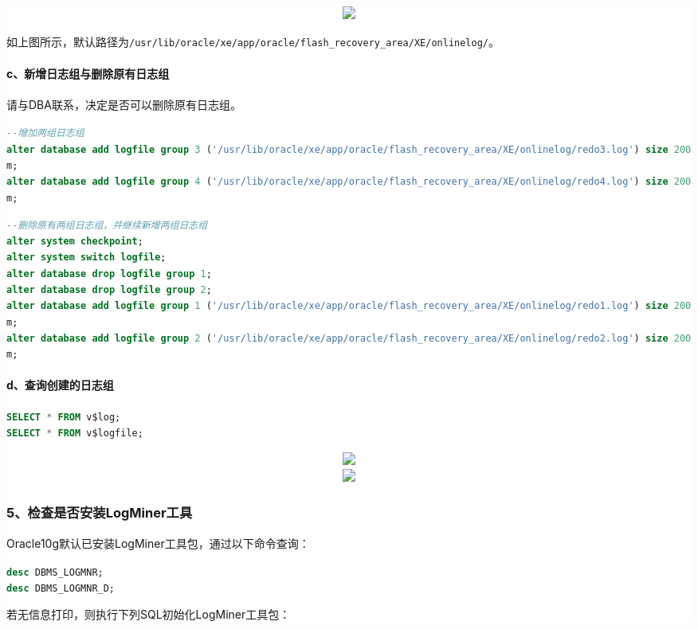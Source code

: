 <div align=center>
  <img src="../../images/LogMiner/LogMiner6.png" />
</div>

如上图所示，默认路径为`/usr/lib/oracle/xe/app/oracle/flash_recovery_area/XE/onlinelog/`。

#### c、新增日志组与删除原有日志组

请与DBA联系，决定是否可以删除原有日志组。

```sql
--增加两组日志组
alter database add logfile group 3 ('/usr/lib/oracle/xe/app/oracle/flash_recovery_area/XE/onlinelog/redo3.log') size 200m;
alter database add logfile group 4 ('/usr/lib/oracle/xe/app/oracle/flash_recovery_area/XE/onlinelog/redo4.log') size 200m;
```

```sql
--删除原有两组日志组，并继续新增两组日志组
alter system checkpoint;
alter system switch logfile;
alter database drop logfile group 1;
alter database drop logfile group 2;
alter database add logfile group 1 ('/usr/lib/oracle/xe/app/oracle/flash_recovery_area/XE/onlinelog/redo1.log') size 200m;
alter database add logfile group 2 ('/usr/lib/oracle/xe/app/oracle/flash_recovery_area/XE/onlinelog/redo2.log') size 200m;
```

#### d、查询创建的日志组

```sql
SELECT * FROM v$log;
SELECT * FROM v$logfile;
```

<div align=center>
  <img src="../../images/LogMiner/LogMiner7.png" />
</div>

<div align=center>
  <img src="../../images/LogMiner/LogMiner8.png" />
</div>

### 5、检查是否安装LogMiner工具

Oracle10g默认已安装LogMiner工具包，通过以下命令查询：

```sql
desc DBMS_LOGMNR;
desc DBMS_LOGMNR_D;
```

若无信息打印，则执行下列SQL初始化LogMiner工具包：
